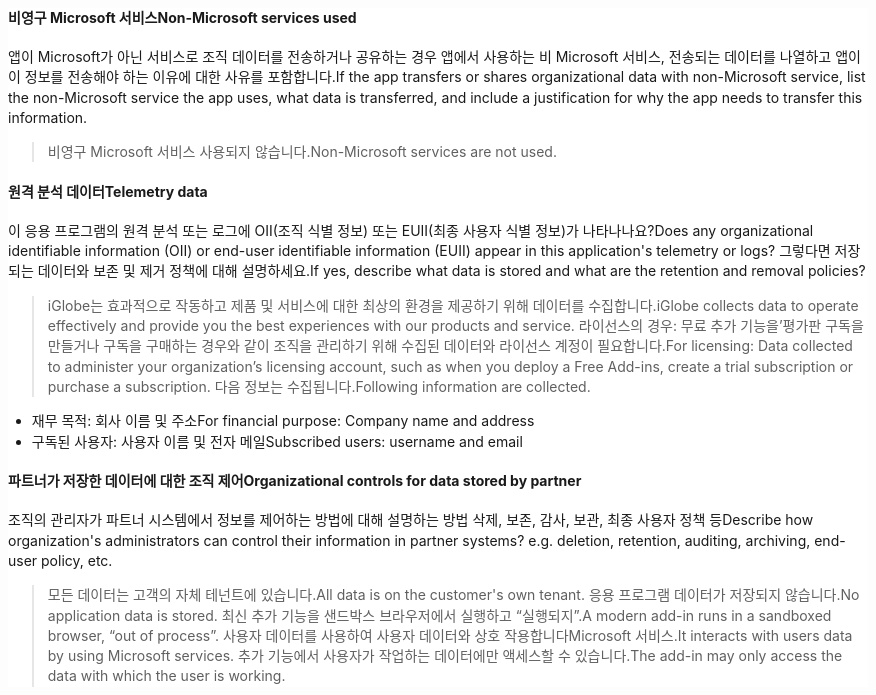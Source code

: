 #### <a name="non-microsoft-services-used"></a><span data-ttu-id="2a2ff-252">비영구 Microsoft 서비스</span><span class="sxs-lookup"><span data-stu-id="2a2ff-252">Non-Microsoft services used</span></span>

<span data-ttu-id="2a2ff-253">앱이 Microsoft가 아닌 서비스로 조직 데이터를 전송하거나 공유하는 경우 앱에서 사용하는 비 Microsoft 서비스, 전송되는 데이터를 나열하고 앱이 이 정보를 전송해야 하는 이유에 대한 사유를 포함합니다.</span><span class="sxs-lookup"><span data-stu-id="2a2ff-253">If the app transfers or shares organizational data with non-Microsoft service, list the non-Microsoft service the app uses, what data is transferred, and include a justification for why the app needs to transfer this information.</span></span>

><span data-ttu-id="2a2ff-254">비영구 Microsoft 서비스 사용되지 않습니다.</span><span class="sxs-lookup"><span data-stu-id="2a2ff-254">Non-Microsoft services are not used.</span></span>



#### <a name="telemetry-data"></a><span data-ttu-id="2a2ff-255">원격 분석 데이터</span><span class="sxs-lookup"><span data-stu-id="2a2ff-255">Telemetry data</span></span>

<span data-ttu-id="2a2ff-256">이 응용 프로그램의 원격 분석 또는 로그에 OII(조직 식별 정보) 또는 EUII(최종 사용자 식별 정보)가 나타나나요?</span><span class="sxs-lookup"><span data-stu-id="2a2ff-256">Does any organizational identifiable information (OII) or end-user identifiable information (EUII) appear in this application's telemetry or logs?</span></span> <span data-ttu-id="2a2ff-257">그렇다면 저장되는 데이터와 보존 및 제거 정책에 대해 설명하세요.</span><span class="sxs-lookup"><span data-stu-id="2a2ff-257">If yes, describe what data is stored and what are the retention and removal policies?</span></span>

><span data-ttu-id="2a2ff-258">iGlobe는 효과적으로 작동하고 제품 및 서비스에 대한 최상의 환경을 제공하기 위해 데이터를 수집합니다.</span><span class="sxs-lookup"><span data-stu-id="2a2ff-258">iGlobe collects data to operate effectively and provide you the best experiences with our products and service.</span></span> <span data-ttu-id="2a2ff-259">라이선스의 경우: 무료 추가 기능을&#8217;평가판 구독을 만들거나 구독을 구매하는 경우와 같이 조직을 관리하기 위해 수집된 데이터와 라이선스 계정이 필요합니다.</span><span class="sxs-lookup"><span data-stu-id="2a2ff-259">For licensing: Data collected to administer your organization&#8217;s licensing account, such as when you deploy a Free Add-ins, create a trial subscription or purchase a subscription.</span></span> <span data-ttu-id="2a2ff-260">다음 정보는 수집됩니다.</span><span class="sxs-lookup"><span data-stu-id="2a2ff-260">Following information are collected.</span></span> 
- <span data-ttu-id="2a2ff-261">재무 목적: 회사 이름 및 주소</span><span class="sxs-lookup"><span data-stu-id="2a2ff-261">For financial purpose: Company name and address</span></span>
- <span data-ttu-id="2a2ff-262">구독된 사용자: 사용자 이름 및 전자 메일</span><span class="sxs-lookup"><span data-stu-id="2a2ff-262">Subscribed users: username and email</span></span>

#### <a name="organizational-controls-for-data-stored-by-partner"></a><span data-ttu-id="2a2ff-263">파트너가 저장한 데이터에 대한 조직 제어</span><span class="sxs-lookup"><span data-stu-id="2a2ff-263">Organizational controls for data stored by partner</span></span>

<span data-ttu-id="2a2ff-264">조직의 관리자가 파트너 시스템에서 정보를 제어하는 방법에 대해 설명하는 방법 삭제, 보존, 감사, 보관, 최종 사용자 정책 등</span><span class="sxs-lookup"><span data-stu-id="2a2ff-264">Describe how organization's administrators can control their information in partner systems? e.g. deletion, retention, auditing, archiving, end-user policy, etc.</span></span>

><span data-ttu-id="2a2ff-265">모든 데이터는 고객의 자체 테넌트에 있습니다.</span><span class="sxs-lookup"><span data-stu-id="2a2ff-265">All data is on the customer's own tenant.</span></span> <span data-ttu-id="2a2ff-266">응용 프로그램 데이터가 저장되지 않습니다.</span><span class="sxs-lookup"><span data-stu-id="2a2ff-266">No application data is stored.</span></span> <span data-ttu-id="2a2ff-267">최신 추가 기능을 샌드박스 브라우저에서 실행하고 &#8220;실행되지&#8221;.</span><span class="sxs-lookup"><span data-stu-id="2a2ff-267">A modern add-in runs in a sandboxed browser, &#8220;out of process&#8221;.</span></span> <span data-ttu-id="2a2ff-268">사용자 데이터를 사용하여 사용자 데이터와 상호 작용합니다Microsoft 서비스.</span><span class="sxs-lookup"><span data-stu-id="2a2ff-268">It interacts with users data by using Microsoft services.</span></span> <span data-ttu-id="2a2ff-269">추가 기능에서 사용자가 작업하는 데이터에만 액세스할 수 있습니다.</span><span class="sxs-lookup"><span data-stu-id="2a2ff-269">The add-in may only access the data with which the user is working.</span></span>
